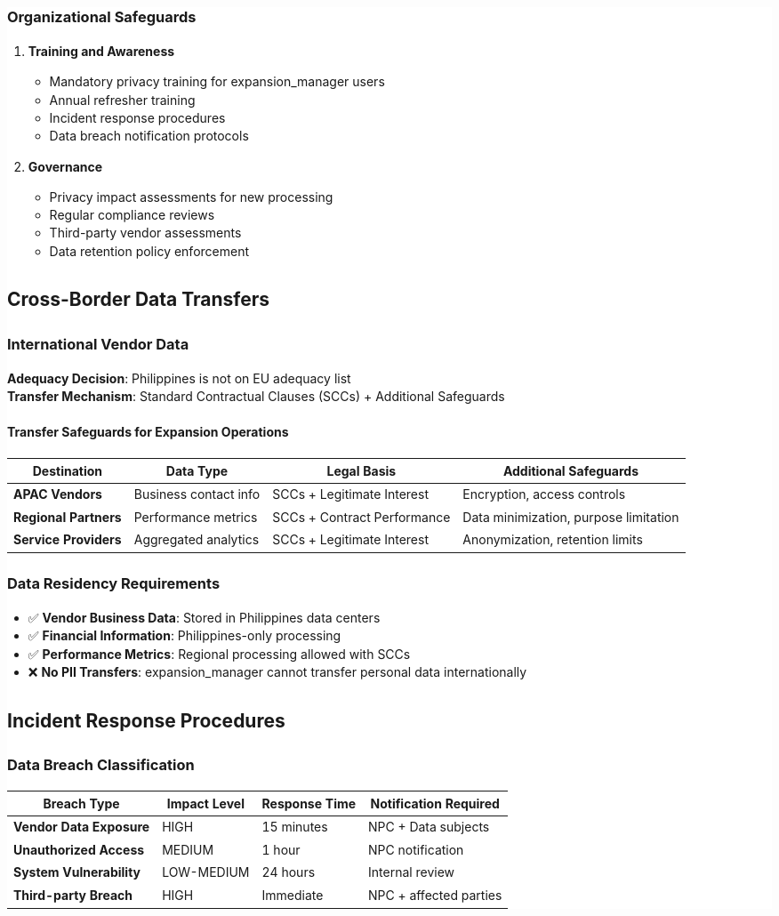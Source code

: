 ### Organizational Safeguards

1. **Training and Awareness**
   - Mandatory privacy training for expansion_manager users
   - Annual refresher training
   - Incident response procedures
   - Data breach notification protocols

2. **Governance**
   - Privacy impact assessments for new processing
   - Regular compliance reviews
   - Third-party vendor assessments
   - Data retention policy enforcement

## Cross-Border Data Transfers

### International Vendor Data

**Adequacy Decision**: Philippines is not on EU adequacy list  
**Transfer Mechanism**: Standard Contractual Clauses (SCCs) + Additional Safeguards

#### Transfer Safeguards for Expansion Operations

| Destination | Data Type | Legal Basis | Additional Safeguards |
|-------------|-----------|-------------|---------------------|
| **APAC Vendors** | Business contact info | SCCs + Legitimate Interest | Encryption, access controls |
| **Regional Partners** | Performance metrics | SCCs + Contract Performance | Data minimization, purpose limitation |
| **Service Providers** | Aggregated analytics | SCCs + Legitimate Interest | Anonymization, retention limits |

### Data Residency Requirements

- ✅ **Vendor Business Data**: Stored in Philippines data centers
- ✅ **Financial Information**: Philippines-only processing
- ✅ **Performance Metrics**: Regional processing allowed with SCCs
- ❌ **No PII Transfers**: expansion_manager cannot transfer personal data internationally

## Incident Response Procedures

### Data Breach Classification

| Breach Type | Impact Level | Response Time | Notification Required |
|-------------|--------------|---------------|---------------------|
| **Vendor Data Exposure** | HIGH | 15 minutes | NPC + Data subjects |
| **Unauthorized Access** | MEDIUM | 1 hour | NPC notification |
| **System Vulnerability** | LOW-MEDIUM | 24 hours | Internal review |
| **Third-party Breach** | HIGH | Immediate | NPC + affected parties |
